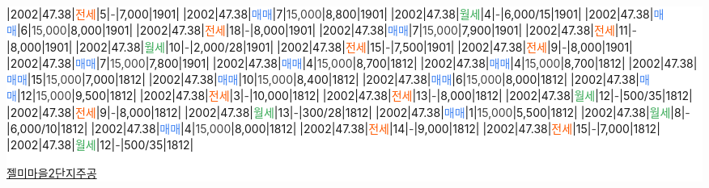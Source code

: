 |2002|47.38|<span style="color:#ff5a00">전세</span>|5|<span style="color:#444444">-</span>|7,000|1901|
|2002|47.38|<span style="color:#4285f3">매매</span>|7|<span style="color:#444444">15,000</span>|8,800|1901|
|2002|47.38|<span style="color:#34a853">월세</span>|4|<span style="color:#444444">-</span>|6,000/15|1901|
|2002|47.38|<span style="color:#4285f3">매매</span>|6|<span style="color:#444444">15,000</span>|8,000|1901|
|2002|47.38|<span style="color:#ff5a00">전세</span>|18|<span style="color:#444444">-</span>|8,000|1901|
|2002|47.38|<span style="color:#4285f3">매매</span>|7|<span style="color:#444444">15,000</span>|7,900|1901|
|2002|47.38|<span style="color:#ff5a00">전세</span>|11|<span style="color:#444444">-</span>|8,000|1901|
|2002|47.38|<span style="color:#34a853">월세</span>|10|<span style="color:#444444">-</span>|2,000/28|1901|
|2002|47.38|<span style="color:#ff5a00">전세</span>|15|<span style="color:#444444">-</span>|7,500|1901|
|2002|47.38|<span style="color:#ff5a00">전세</span>|9|<span style="color:#444444">-</span>|8,000|1901|
|2002|47.38|<span style="color:#4285f3">매매</span>|7|<span style="color:#444444">15,000</span>|7,800|1901|
|2002|47.38|<span style="color:#4285f3">매매</span>|4|<span style="color:#444444">15,000</span>|8,700|1812|
|2002|47.38|<span style="color:#4285f3">매매</span>|4|<span style="color:#444444">15,000</span>|8,700|1812|
|2002|47.38|<span style="color:#4285f3">매매</span>|15|<span style="color:#444444">15,000</span>|7,000|1812|
|2002|47.38|<span style="color:#4285f3">매매</span>|10|<span style="color:#444444">15,000</span>|8,400|1812|
|2002|47.38|<span style="color:#4285f3">매매</span>|6|<span style="color:#444444">15,000</span>|8,000|1812|
|2002|47.38|<span style="color:#4285f3">매매</span>|12|<span style="color:#444444">15,000</span>|9,500|1812|
|2002|47.38|<span style="color:#ff5a00">전세</span>|3|<span style="color:#444444">-</span>|10,000|1812|
|2002|47.38|<span style="color:#ff5a00">전세</span>|13|<span style="color:#444444">-</span>|8,000|1812|
|2002|47.38|<span style="color:#34a853">월세</span>|12|<span style="color:#444444">-</span>|500/35|1812|
|2002|47.38|<span style="color:#ff5a00">전세</span>|9|<span style="color:#444444">-</span>|8,000|1812|
|2002|47.38|<span style="color:#34a853">월세</span>|13|<span style="color:#444444">-</span>|300/28|1812|
|2002|47.38|<span style="color:#4285f3">매매</span>|1|<span style="color:#444444">15,000</span>|5,500|1812|
|2002|47.38|<span style="color:#34a853">월세</span>|8|<span style="color:#444444">-</span>|6,000/10|1812|
|2002|47.38|<span style="color:#4285f3">매매</span>|4|<span style="color:#444444">15,000</span>|8,000|1812|
|2002|47.38|<span style="color:#ff5a00">전세</span>|14|<span style="color:#444444">-</span>|9,000|1812|
|2002|47.38|<span style="color:#ff5a00">전세</span>|15|<span style="color:#444444">-</span>|7,000|1812|
|2002|47.38|<span style="color:#34a853">월세</span>|12|<span style="color:#444444">-</span>|500/35|1812|

[젤미마을2단지주공](https://search.naver.com/search.naver?query=%EA%B2%BD%EC%83%81%EB%82%A8%EB%8F%84+%EA%B9%80%ED%95%B4%EC%8B%9C+%EC%82%BC%EB%AC%B8%EB%8F%99+%EC%A0%A4%EB%AF%B8%EB%A7%88%EC%9D%842%EB%8B%A8%EC%A7%80%EC%A3%BC%EA%B3%B5)
